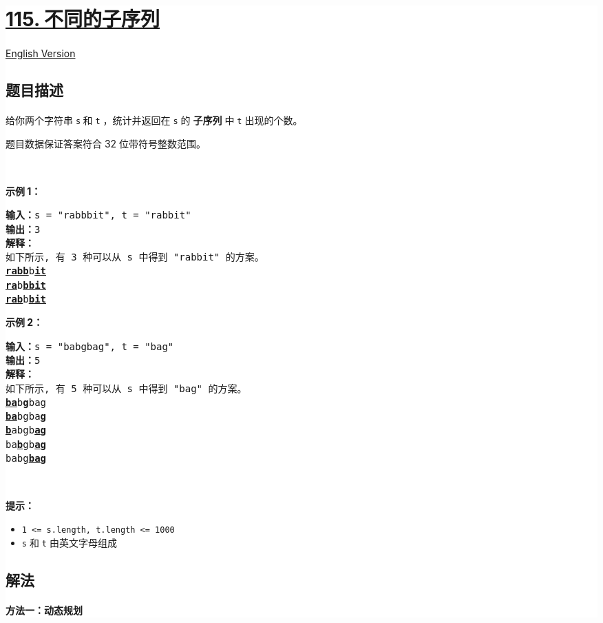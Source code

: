 # [115. 不同的子序列](https://leetcode.cn/problems/distinct-subsequences)

[English Version](/solution/0100-0199/0115.Distinct%20Subsequences/README_EN.md)

## 题目描述



<p>给你两个字符串 <code>s</code><strong> </strong>和 <code>t</code> ，统计并返回在 <code>s</code> 的 <strong>子序列</strong> 中 <code>t</code> 出现的个数。</p>

<p>题目数据保证答案符合 32 位带符号整数范围。</p>

<p>&nbsp;</p>

<p><strong>示例&nbsp;1：</strong></p>

<pre>
<strong>输入：</strong>s = "rabbbit", t = "rabbit"
<strong>输出</strong><strong>：</strong>3
<strong>解释：</strong>
如下所示, 有 3 种可以从 s 中得到 "rabbit" 的方案。
<strong><u>rabb</u></strong>b<strong><u>it</u></strong>
<strong><u>ra</u></strong>b<strong><u>bbit</u></strong>
<strong><u>rab</u></strong>b<strong><u>bit</u></strong></pre>

<p><strong>示例&nbsp;2：</strong></p>

<pre>
<strong>输入：</strong>s = "babgbag", t = "bag"
<strong>输出</strong><strong>：</strong>5
<strong>解释：</strong>
如下所示, 有 5 种可以从 s 中得到 "bag" 的方案。 
<strong><u>ba</u></strong>b<u><strong>g</strong></u>bag
<strong><u>ba</u></strong>bgba<strong><u>g</u></strong>
<u><strong>b</strong></u>abgb<strong><u>ag</u></strong>
ba<u><strong>b</strong></u>gb<u><strong>ag</strong></u>
babg<strong><u>bag</u></strong>
</pre>

<p>&nbsp;</p>

<p><strong>提示：</strong></p>

<ul>
	<li><code>1 &lt;= s.length, t.length &lt;= 1000</code></li>
	<li><code>s</code> 和 <code>t</code> 由英文字母组成</li>
</ul>

## 解法



**方法一：动态规划**
